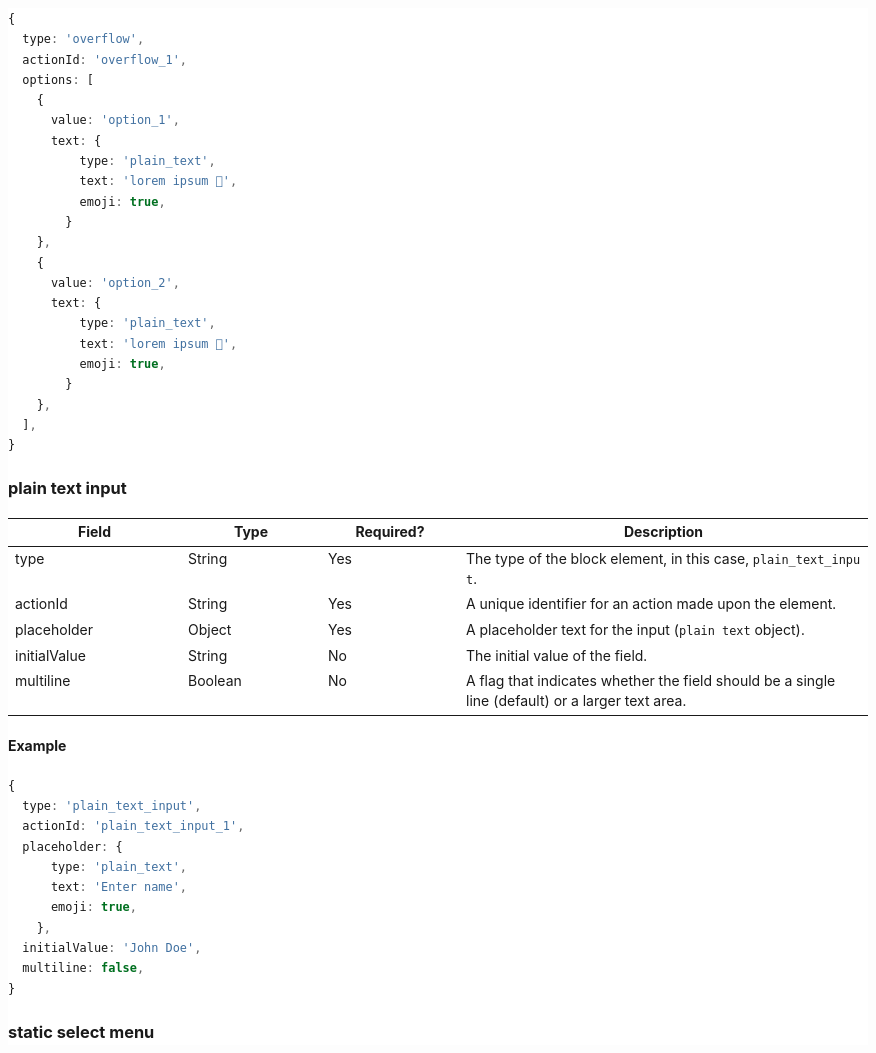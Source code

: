 ```typescript
{
  type: 'overflow',
  actionId: 'overflow_1',
  options: [
    {
      value: 'option_1',
      text: {
          type: 'plain_text',
          text: 'lorem ipsum 🚀',
          emoji: true,
        }
    },
    {
      value: 'option_2',
      text: {
          type: 'plain_text',
          text: 'lorem ipsum 🚀',
          emoji: true,
        }
    },
  ],
}
```

### plain text input

<table><thead><tr><th width="159">Field</th><th width="126">Type</th><th width="124">Required?</th><th>Description</th></tr></thead><tbody><tr><td>type</td><td>String</td><td>Yes</td><td>The type of the block element, in this case, <code>plain_text_input</code>.</td></tr><tr><td>actionId</td><td>String</td><td>Yes</td><td>A unique identifier for an action made upon the element.</td></tr><tr><td>placeholder</td><td>Object</td><td>Yes</td><td>A placeholder text for the input (<code>plain text</code> object).</td></tr><tr><td>initialValue</td><td>String</td><td>No</td><td>The initial value of the field.</td></tr><tr><td>multiline</td><td>Boolean</td><td>No</td><td>A flag that indicates whether the field should be a single line (default) or a larger text area.</td></tr></tbody></table>

#### Example

```typescript
{
  type: 'plain_text_input',
  actionId: 'plain_text_input_1',
  placeholder: {
      type: 'plain_text',
      text: 'Enter name',
      emoji: true,
    },
  initialValue: 'John Doe',
  multiline: false,
}
```

### static select menu

